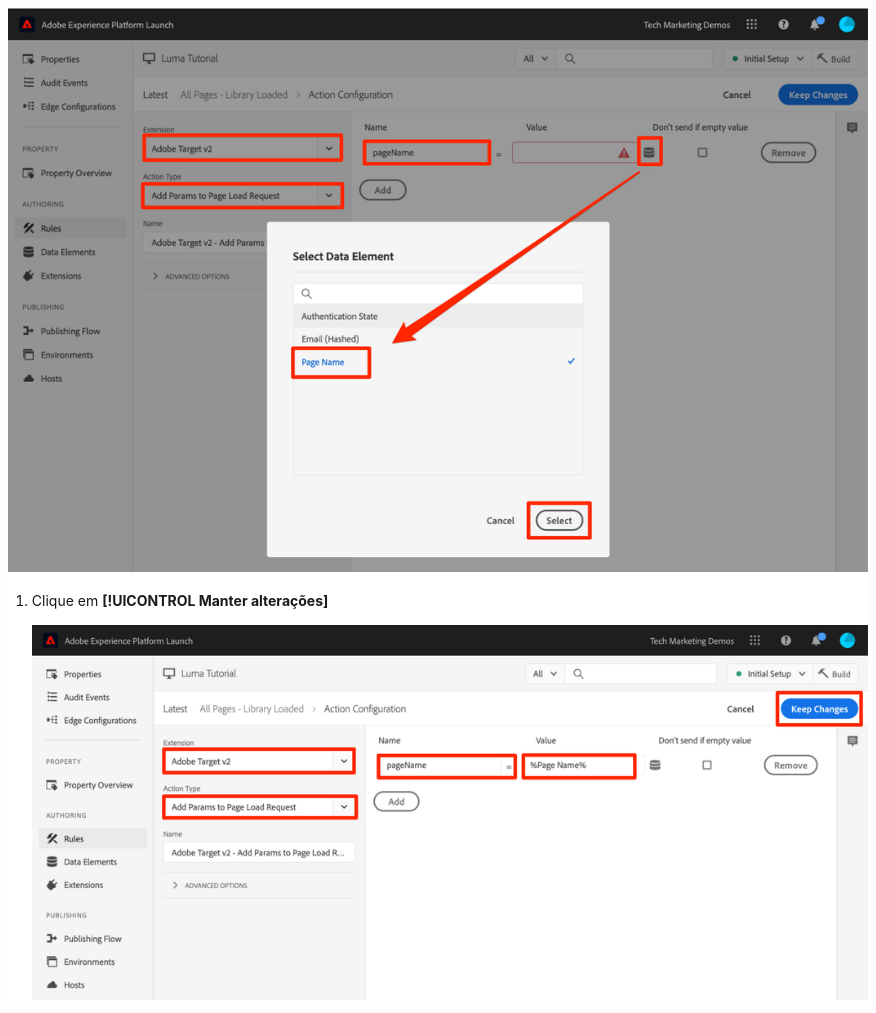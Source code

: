    ![Clique no botão &#39;Selecionar&#39;](images/target-mboxParam-pageName.png)

1. Clique em **[!UICONTROL Manter alterações]**

   ![Clique em Manter alterações](images/target-addPageName-keepChanges.png)
